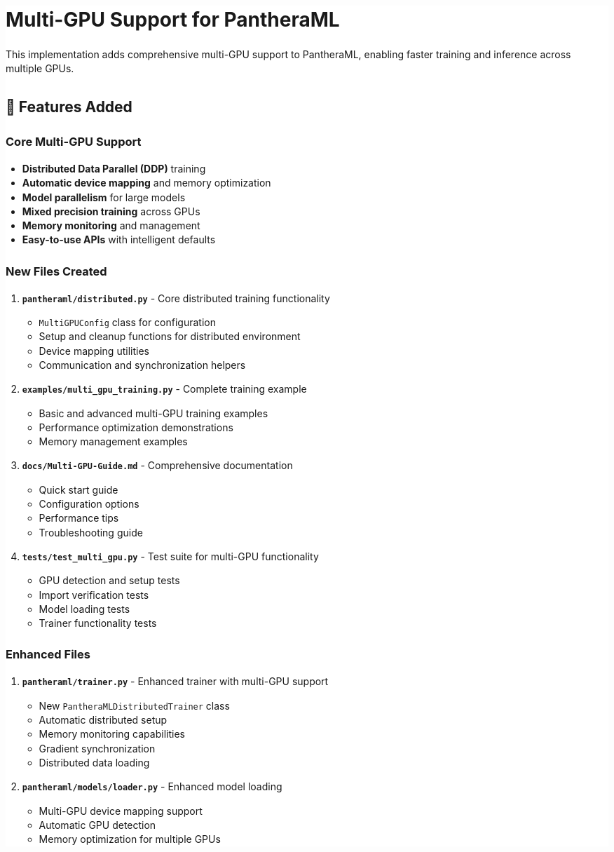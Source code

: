 # Multi-GPU Support for PantheraML

This implementation adds comprehensive multi-GPU support to PantheraML, enabling faster training and inference across multiple GPUs.

## 🚀 Features Added

### Core Multi-GPU Support
- **Distributed Data Parallel (DDP)** training
- **Automatic device mapping** and memory optimization
- **Model parallelism** for large models
- **Mixed precision training** across GPUs
- **Memory monitoring** and management
- **Easy-to-use APIs** with intelligent defaults

### New Files Created

1. **`pantheraml/distributed.py`** - Core distributed training functionality
   - `MultiGPUConfig` class for configuration
   - Setup and cleanup functions for distributed environment
   - Device mapping utilities
   - Communication and synchronization helpers

2. **`examples/multi_gpu_training.py`** - Complete training example
   - Basic and advanced multi-GPU training examples
   - Performance optimization demonstrations
   - Memory management examples

3. **`docs/Multi-GPU-Guide.md`** - Comprehensive documentation
   - Quick start guide
   - Configuration options
   - Performance tips
   - Troubleshooting guide

4. **`tests/test_multi_gpu.py`** - Test suite for multi-GPU functionality
   - GPU detection and setup tests
   - Import verification tests
   - Model loading tests
   - Trainer functionality tests

### Enhanced Files

1. **`pantheraml/trainer.py`** - Enhanced trainer with multi-GPU support
   - New `PantheraMLDistributedTrainer` class
   - Automatic distributed setup
   - Memory monitoring capabilities
   - Gradient synchronization
   - Distributed data loading

2. **`pantheraml/models/loader.py`** - Enhanced model loading
   - Multi-GPU device mapping support
   - Automatic GPU detection
   - Memory optimization for multiple GPUs
